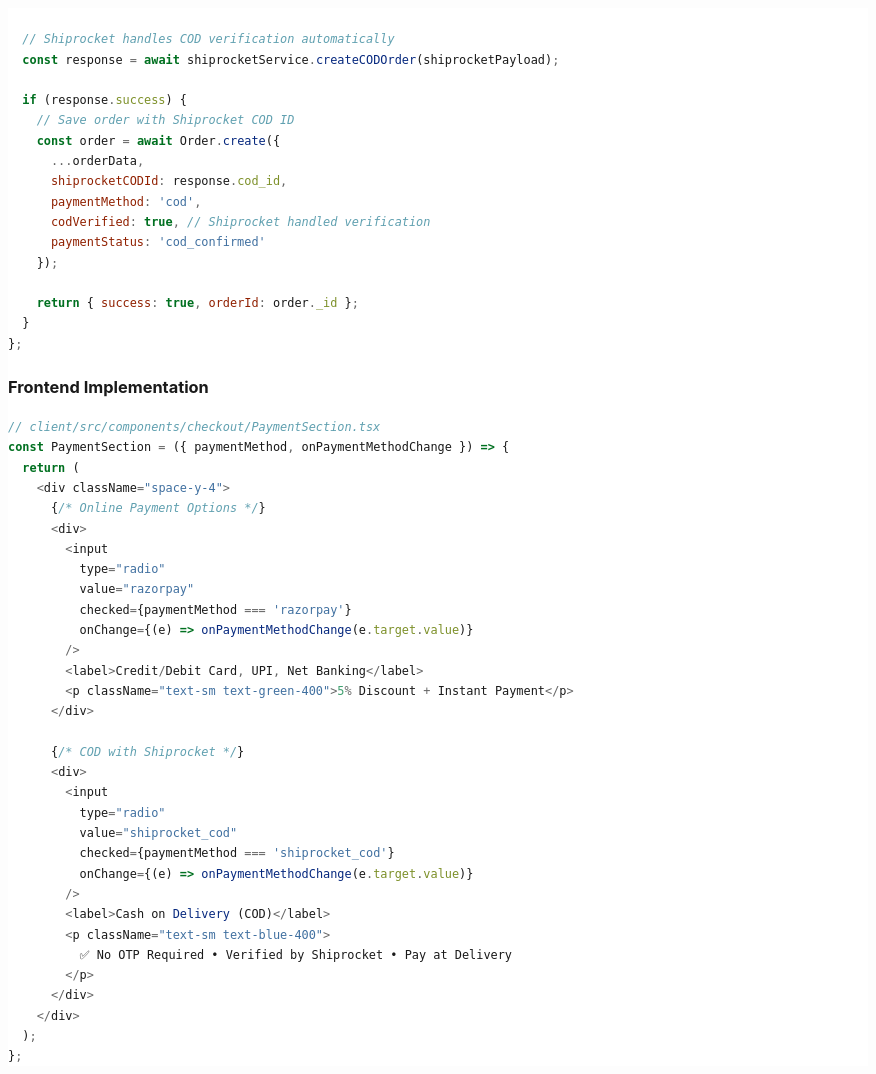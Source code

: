 ```javascript
  
  // Shiprocket handles COD verification automatically
  const response = await shiprocketService.createCODOrder(shiprocketPayload);
  
  if (response.success) {
    // Save order with Shiprocket COD ID
    const order = await Order.create({
      ...orderData,
      shiprocketCODId: response.cod_id,
      paymentMethod: 'cod',
      codVerified: true, // Shiprocket handled verification
      paymentStatus: 'cod_confirmed'
    });
    
    return { success: true, orderId: order._id };
  }
};
```

### Frontend Implementation
```javascript
// client/src/components/checkout/PaymentSection.tsx
const PaymentSection = ({ paymentMethod, onPaymentMethodChange }) => {
  return (
    <div className="space-y-4">
      {/* Online Payment Options */}
      <div>
        <input 
          type="radio" 
          value="razorpay" 
          checked={paymentMethod === 'razorpay'}
          onChange={(e) => onPaymentMethodChange(e.target.value)}
        />
        <label>Credit/Debit Card, UPI, Net Banking</label>
        <p className="text-sm text-green-400">5% Discount + Instant Payment</p>
      </div>
      
      {/* COD with Shiprocket */}
      <div>
        <input 
          type="radio" 
          value="shiprocket_cod" 
          checked={paymentMethod === 'shiprocket_cod'}
          onChange={(e) => onPaymentMethodChange(e.target.value)}
        />
        <label>Cash on Delivery (COD)</label>
        <p className="text-sm text-blue-400">
          ✅ No OTP Required • Verified by Shiprocket • Pay at Delivery
        </p>
      </div>
    </div>
  );
};
```
